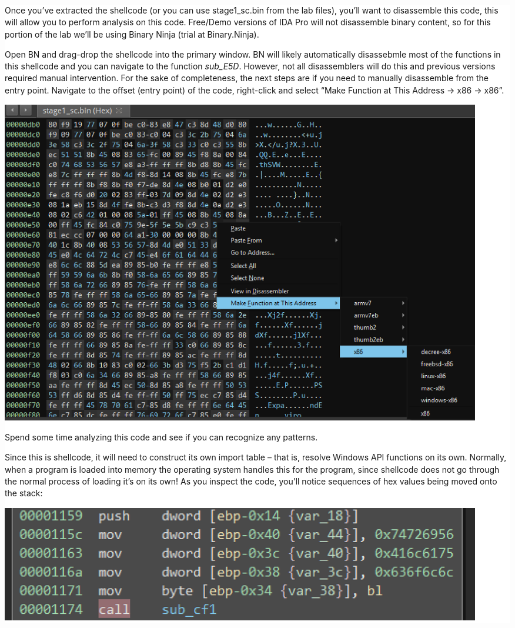Once you’ve extracted the shellcode (or you can use stage1_sc.bin from the lab files), you’ll want to disassemble this code, this will allow you to perform analysis on this code. Free/Demo versions of IDA Pro will not disassemble binary content, so for this portion of the lab we’ll be using Binary Ninja (trial at Binary.Ninja). 

Open BN and drag-drop the shellcode into the primary window. BN will likely automatically disassebmle most of the functions in this shellcode and you can navigate to the function _sub_E5D_. However, not all disassemblers will do this and previous versions required manual intervention. For the sake of completeness, the next steps are if you need to manually disassemble from the entry point. Navigate to the offset (entry point) of the code, right-click and select “Make Function at This Address -> x86 -> x86”.

<img alt="Foam function" src="img/bn.png" width="800">

Spend some time analyzing this code and see if you can recognize any patterns.

Since this is shellcode, it will need to construct its own import table – that is, resolve Windows API functions on its own. Normally, when a program is loaded into memory the operating system handles this for the program, since shellcode does not go through the normal process of loading it’s on its own!  As you inspect the code, you’ll notice sequences of hex values being moved onto the stack:

<img alt="Foam function" src="img/stackstrings.png" width="800">
